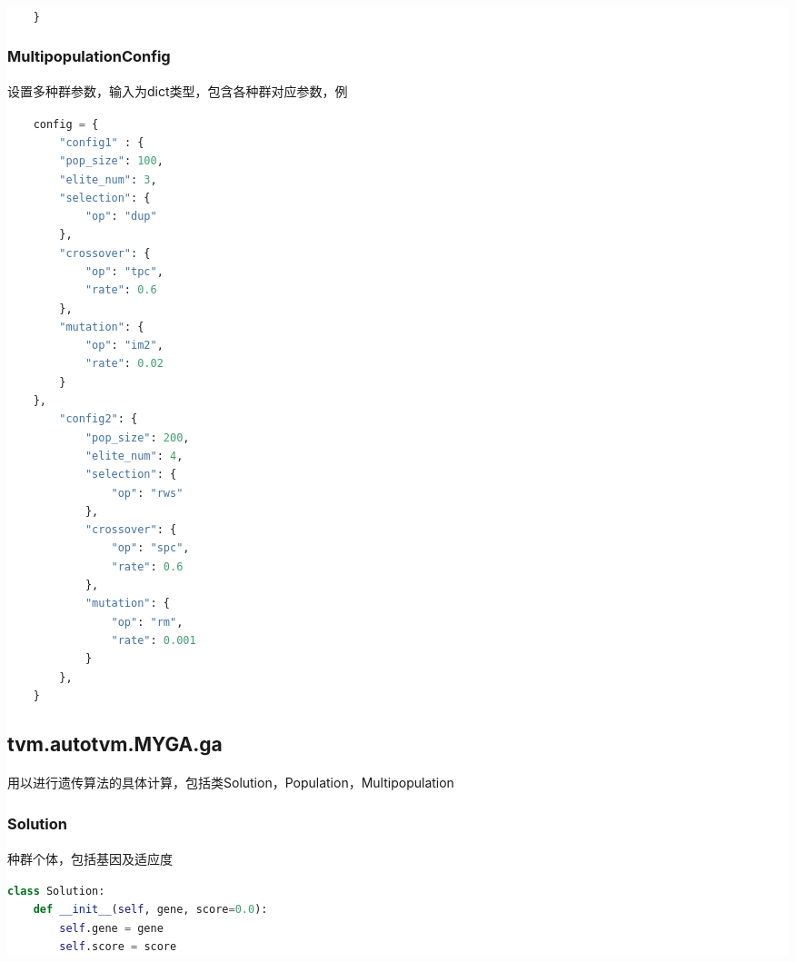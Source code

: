 ```python
    }
```

### MultipopulationConfig

设置多种群参数，输入为dict类型，包含各种群对应参数，例

```python
    config = {
        "config1" : {
        "pop_size": 100,
        "elite_num": 3,
        "selection": {
            "op": "dup"
        },
        "crossover": {
            "op": "tpc",
            "rate": 0.6
        },
        "mutation": {
            "op": "im2",
            "rate": 0.02
        }
    },
        "config2": {
            "pop_size": 200,
            "elite_num": 4,
            "selection": {
                "op": "rws"
            },
            "crossover": {
                "op": "spc",
                "rate": 0.6
            },
            "mutation": {
                "op": "rm",
                "rate": 0.001
            }
        },
    }
```

## tvm.autotvm.MYGA.ga

用以进行遗传算法的具体计算，包括类Solution，Population，Multipopulation

### Solution

种群个体，包括基因及适应度

```python
class Solution:
    def __init__(self, gene, score=0.0):
        self.gene = gene
        self.score = score
```
